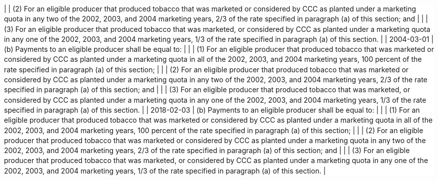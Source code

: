 |            |                 (2) For an eligible producer that produced tobacco that was marketed or considered by CCC as planted under a marketing quota in any two of the 2002, 2003, and 2004 marketing years, 2/3 of the rate specified in paragraph (a) of this section; and                                                                                                                                                                                                                                                                                                                         |
|            |                 (3) For an eligible producer that produced tobacco that was marketed, or considered by CCC as planted under a marketing quota in any one of the 2002, 2003, and 2004 marketing years, 1/3 of the rate specified in paragraph (a) of this section.                                                                                                                                                                                                                                                                                                                            |
| 2004-03-01 | (b) Payments to an eligible producer shall be equal to:                                                                                                                                                                                                                                                                                                                                                                                                                                                                                                                                      |
|            |                 (1) For an eligible producer that produced tobacco that was marketed or considered by CCC as planted under a marketing quota in all of the 2002, 2003, and 2004 marketing years, 100 percent of the rate specified in paragraph (a) of this section;                                                                                                                                                                                                                                                                                                                         |
|            |                 (2) For an eligible producer that produced tobacco that was marketed or considered by CCC as planted under a marketing quota in any two of the 2002, 2003, and 2004 marketing years, 2/3 of the rate specified in paragraph (a) of this section; and                                                                                                                                                                                                                                                                                                                         |
|            |                 (3) For an eligible producer that produced tobacco that was marketed, or considered by CCC as planted under a marketing quota in any one of the 2002, 2003, and 2004 marketing years, 1/3 of the rate specified in paragraph (a) of this section.                                                                                                                                                                                                                                                                                                                            |
| 2018-02-03 | (b) Payments to an eligible producer shall be equal to:                                                                                                                                                                                                                                                                                                                                                                                                                                                                                                                                      |
|            |                 (1) For an eligible producer that produced tobacco that was marketed or considered by CCC as planted under a marketing quota in all of the 2002, 2003, and 2004 marketing years, 100 percent of the rate specified in paragraph (a) of this section;                                                                                                                                                                                                                                                                                                                         |
|            |                 (2) For an eligible producer that produced tobacco that was marketed or considered by CCC as planted under a marketing quota in any two of the 2002, 2003, and 2004 marketing years, 2/3 of the rate specified in paragraph (a) of this section; and                                                                                                                                                                                                                                                                                                                         |
|            |                 (3) For an eligible producer that produced tobacco that was marketed, or considered by CCC as planted under a marketing quota in any one of the 2002, 2003, and 2004 marketing years, 1/3 of the rate specified in paragraph (a) of this section.                                                                                                                                                                                                                                                                                                                            |